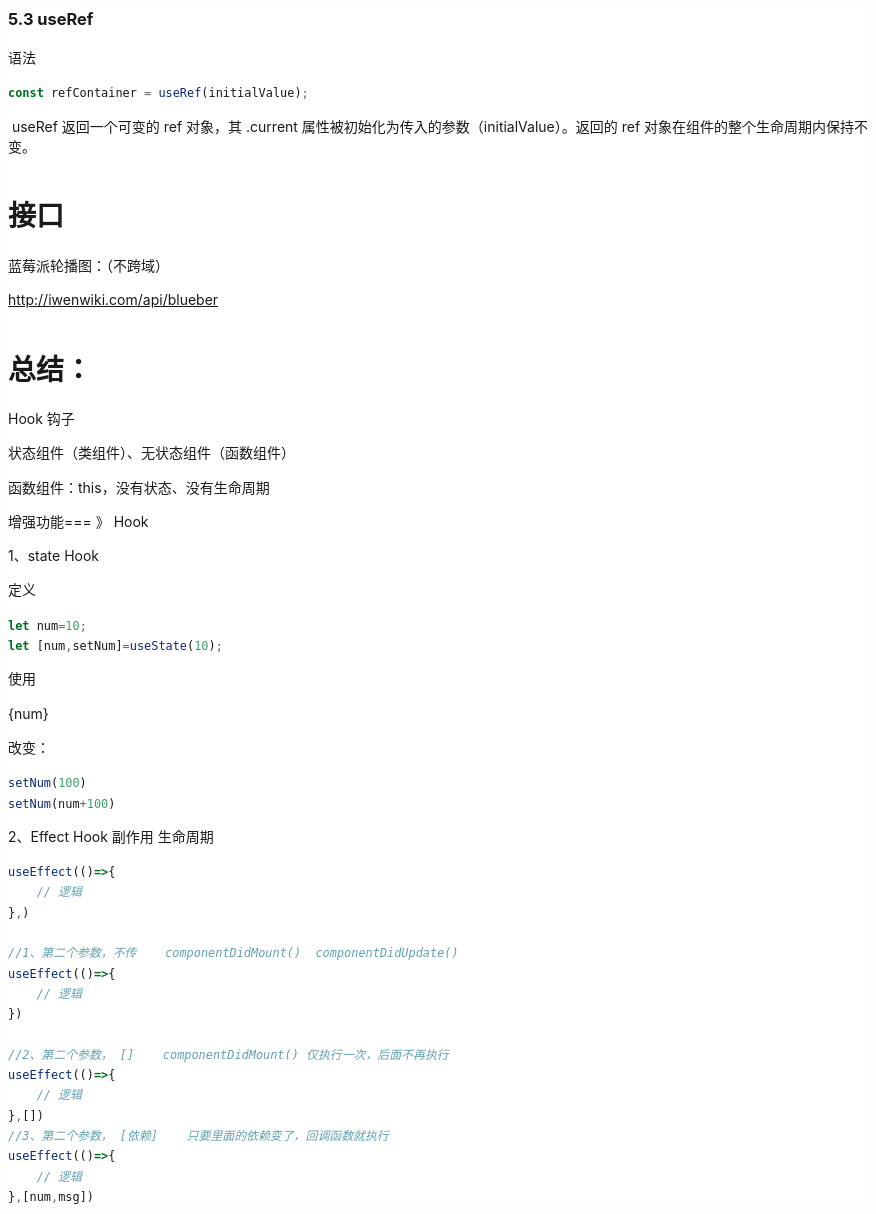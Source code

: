 
### 5.3 useRef

语法

```jsx
const refContainer = useRef(initialValue);
```

​	useRef 返回一个可变的 ref 对象，其 .current 属性被初始化为传入的参数（initialValue）。返回的 ref 对象在组件的整个生命周期内保持不变。



# 接口

蓝莓派轮播图：（不跨域）

http://iwenwiki.com/api/blueber



# 总结：

Hook 钩子   

状态组件（类组件）、无状态组件（函数组件）

函数组件：this，没有状态、没有生命周期

增强功能=== 》 Hook 

1、state Hook

定义

```jsx
let num=10;
let [num,setNum]=useState(10);
```

使用

{num}

改变：

```js
setNum(100)
setNum(num+100)
```



2、Effect Hook 副作用 生命周期

```jsx
useEffect(()=>{
    // 逻辑
},)

//1、第二个参数，不传    componentDidMount()  componentDidUpdate()
useEffect(()=>{
    // 逻辑
})

//2、第二个参数， []    componentDidMount() 仅执行一次，后面不再执行
useEffect(()=>{
    // 逻辑
},[])
//3、第二个参数， [依赖]    只要里面的依赖变了，回调函数就执行
useEffect(()=>{
    // 逻辑
},[num,msg])
```